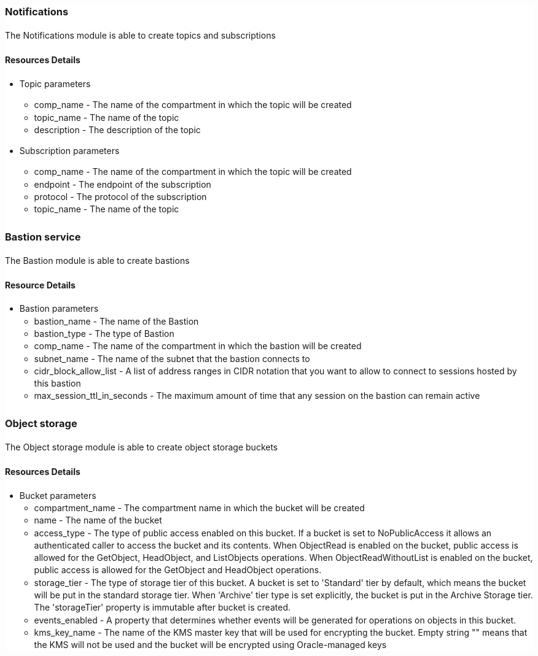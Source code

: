 
### Notifications
The Notifications module is able to create topics and subscriptions

#### Resources Details
* Topic parameters
    * comp_name - The name of the compartment in which the topic will be created
    * topic_name - The name of the topic
    * description - The description of the topic

* Subscription parameters
    * comp_name - The name of the compartment in which the topic will be created
    * endpoint - The endpoint of the subscription
    * protocol - The protocol of the subscription
    * topic_name - The name of the topic


### Bastion service
The Bastion module is able to create bastions

#### Resource Details
* Bastion parameters
    * bastion_name - The name of the Bastion
    * bastion_type - The type of Bastion
    * comp_name - The name of the compartment in which the bastion will be created
    * subnet_name - The name of the subnet that the bastion connects to 
    * cidr_block_allow_list - A list of address ranges in CIDR notation that you want to allow to connect to sessions hosted by this bastion
    * max_session_ttl_in_seconds - The maximum amount of time that any session on the bastion can remain active    


### Object storage
The Object storage module is able to create object storage buckets

#### Resources Details
* Bucket parameters
    * compartment_name - The compartment name in which the bucket will be created
    * name - The name of the bucket
    * access_type - The type of public access enabled on this bucket. If a bucket is set to NoPublicAccess it allows an authenticated caller to access the bucket and its contents. When ObjectRead is enabled on the bucket, public access is allowed for the GetObject, HeadObject, and ListObjects operations. When ObjectReadWithoutList is enabled on the bucket, public access is allowed for the GetObject and HeadObject operations.
    * storage_tier - The type of storage tier of this bucket. A bucket is set to 'Standard' tier by default, which means the bucket will be put in the standard storage tier. When 'Archive' tier type is set explicitly, the bucket is put in the Archive Storage tier. The 'storageTier' property is immutable after bucket is created.
    * events_enabled - A property that determines whether events will be generated for operations on objects in this bucket.
    * kms\_key\_name - The name of the KMS master key that will be used for encrypting the bucket. Empty string "" means that the KMS will not be used and the bucket will be encrypted using Oracle-managed keys
